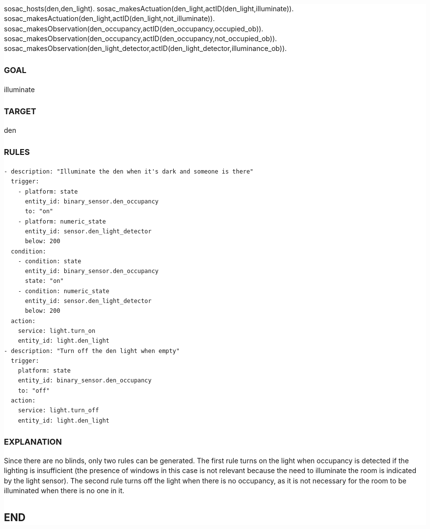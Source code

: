 sosac_hosts(den,den_light).
sosac_makesActuation(den_light,actID(den_light,illuminate)).
sosac_makesActuation(den_light,actID(den_light,not_illuminate)).
sosac_makesObservation(den_occupancy,actID(den_occupancy,occupied_ob)).
sosac_makesObservation(den_occupancy,actID(den_occupancy,not_occupied_ob)).
sosac_makesObservation(den_light_detector,actID(den_light_detector,illuminance_ob)).

### GOAL
illuminate

### TARGET
den

### RULES
```
- description: "Illuminate the den when it's dark and someone is there"
  trigger:
    - platform: state
      entity_id: binary_sensor.den_occupancy
      to: "on"
    - platform: numeric_state
      entity_id: sensor.den_light_detector
      below: 200
  condition:
    - condition: state
      entity_id: binary_sensor.den_occupancy
      state: "on"
    - condition: numeric_state
      entity_id: sensor.den_light_detector
      below: 200
  action:
    service: light.turn_on
    entity_id: light.den_light
- description: "Turn off the den light when empty"
  trigger:
    platform: state
    entity_id: binary_sensor.den_occupancy
    to: "off"
  action:
    service: light.turn_off
    entity_id: light.den_light
```

### EXPLANATION
Since there are no blinds, only two rules can be generated. The first rule turns on the light when occupancy is detected if the lighting is insufficient (the presence of windows in this case is not relevant because the need to illuminate the room is indicated by the light sensor). The second rule turns off the light when there is no occupancy, as it is not necessary for the room to be illuminated when there is no one in it.
## END

